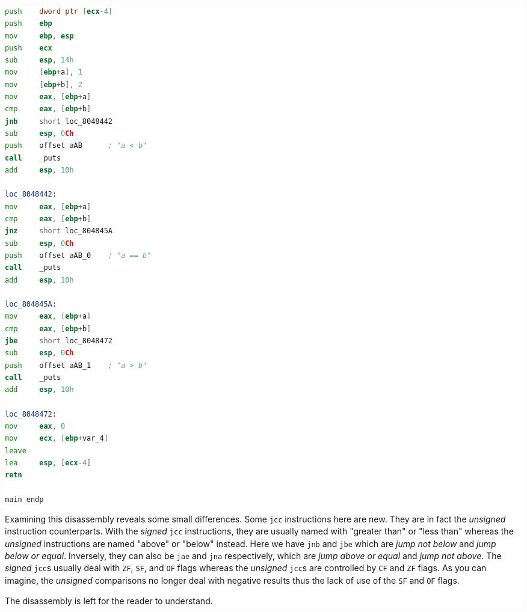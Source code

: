 ```asm
push    dword ptr [ecx-4]
push    ebp
mov     ebp, esp
push    ecx
sub     esp, 14h
mov     [ebp+a], 1
mov     [ebp+b], 2
mov     eax, [ebp+a]
cmp     eax, [ebp+b]
jnb     short loc_8048442
sub     esp, 0Ch
push    offset aAB      ; "a < b"
call    _puts
add     esp, 10h

loc_8048442:
mov     eax, [ebp+a]
cmp     eax, [ebp+b]
jnz     short loc_804845A
sub     esp, 0Ch
push    offset aAB_0    ; "a == b"
call    _puts
add     esp, 10h

loc_804845A:
mov     eax, [ebp+a]
cmp     eax, [ebp+b]
jbe     short loc_8048472
sub     esp, 0Ch
push    offset aAB_1    ; "a > b"
call    _puts
add     esp, 10h

loc_8048472:
mov     eax, 0
mov     ecx, [ebp+var_4]
leave
lea     esp, [ecx-4]
retn

main endp
```

Examining this disassembly reveals some small differences. Some `jcc` instructions here are new. They are in fact the _unsigned_ instruction counterparts. With the _signed_ `jcc` instructions, they are usually named with "greater than" or "less than" whereas the _unsigned_ instructions are named "above" or "below" instead. Here we have `jnb` and `jbe` which are _jump not below_ and _jump below or equal_. Inversely, they can also be `jae` and `jna` respectively, which are _jump above or equal_ and _jump not above_. The _signed_ `jcc`s usually deal with `ZF`, `SF`, and `OF` flags whereas the _unsigned_ `jcc`s are controlled by `CF` and `ZF` flags. As you can imagine, the _unsigned_ comparisons no longer deal with negative results thus the lack of use of the `SF` and `OF` flags.

The disassembly is left for the reader to understand.
